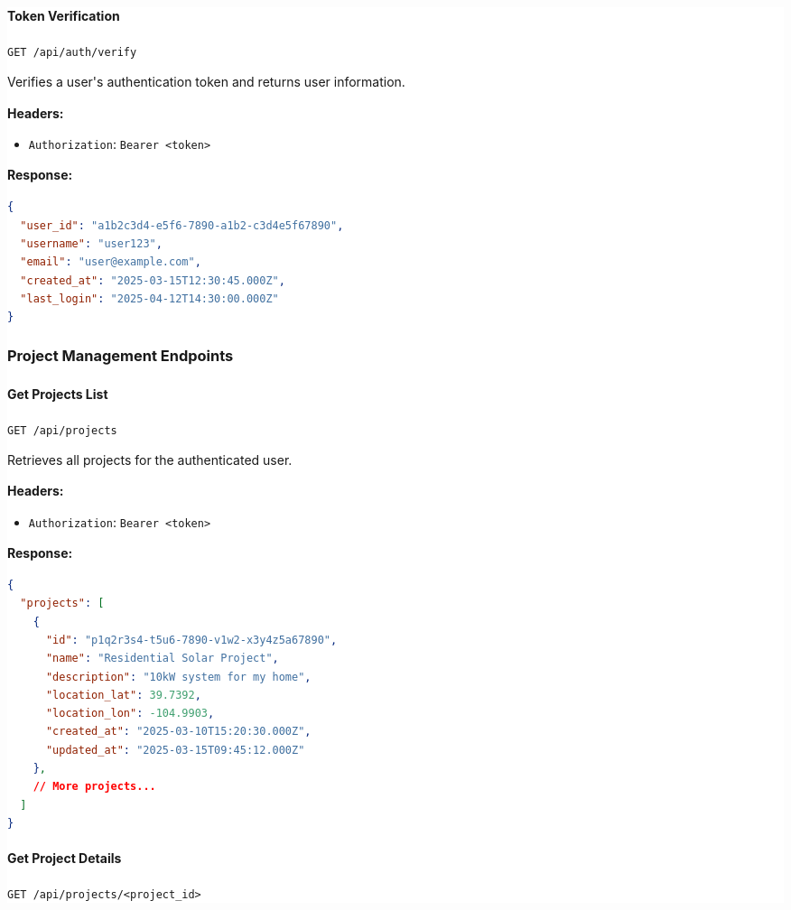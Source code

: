 #### Token Verification

```
GET /api/auth/verify
```

Verifies a user's authentication token and returns user information.

**Headers:**
- `Authorization`: `Bearer <token>`

**Response:**
```json
{
  "user_id": "a1b2c3d4-e5f6-7890-a1b2-c3d4e5f67890",
  "username": "user123",
  "email": "user@example.com",
  "created_at": "2025-03-15T12:30:45.000Z",
  "last_login": "2025-04-12T14:30:00.000Z"
}
```

### Project Management Endpoints

#### Get Projects List

```
GET /api/projects
```

Retrieves all projects for the authenticated user.

**Headers:**
- `Authorization`: `Bearer <token>`

**Response:**
```json
{
  "projects": [
    {
      "id": "p1q2r3s4-t5u6-7890-v1w2-x3y4z5a67890",
      "name": "Residential Solar Project",
      "description": "10kW system for my home",
      "location_lat": 39.7392,
      "location_lon": -104.9903,
      "created_at": "2025-03-10T15:20:30.000Z",
      "updated_at": "2025-03-15T09:45:12.000Z"
    },
    // More projects...
  ]
}
```

#### Get Project Details

```
GET /api/projects/<project_id>
```
